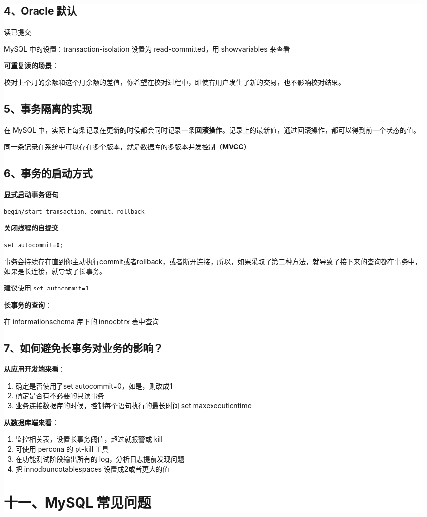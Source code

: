 ## 4、Oracle 默认

读已提交

MySQL 中的设置：transaction-isolation 设置为 read-committed，⽤ showvariables 来查看



**可重复读的场景**：

校对上个⽉的余额和这个⽉余额的差值，你希望在校对过程中，即使有⽤户发⽣了新的交易，也不影响校对结果。

## 5、事务隔离的实现

在 MySQL 中，实际上每条记录在更新的时候都会同时记录⼀条**回滚操作**。记录上的最新值，通过回滚操作，都可以得到前⼀个状态的值。

同⼀条记录在系统中可以存在多个版本，就是数据库的多版本并发控制（**MVCC**）

## 6、事务的启动方式

**显式启动事务语句**

```mysql
begin/start transaction、commit、rollback
```

**关闭线程的自提交**

```mysql
set autocommit=0;
```

事务会持续存在直到你主动执⾏commit或者rollback，或者断开连接，所以，如果采取了第⼆种⽅法，就导致了接下来的查询都在事务中，如果是长连接，就导致了长事务。

建议使用 `set autocommit=1`



**长事务的查询**：

在 informationschema 库下的 innodbtrx 表中查询

## 7、如何避免长事务对业务的影响？

**从应用开发端来看**：

1. 确定是否使⽤了set autocommit=0，如是，则改成1
2. 确定是否有不必要的只读事务
3. 业务连接数据库的时候，控制每个语句执⾏的最长时间 set maxexecutiontime

**从数据库端来看**：

1. 监控相关表，设置长事务阈值，超过就报警或 kill
2. 可使⽤ percona 的 pt-kill ⼯具
3. 在功能测试阶段输出所有的 log，分析⽇志提前发现问题
4. 把 innodbundotablespaces 设置成2或者更⼤的值

# 十一、MySQL 常见问题
